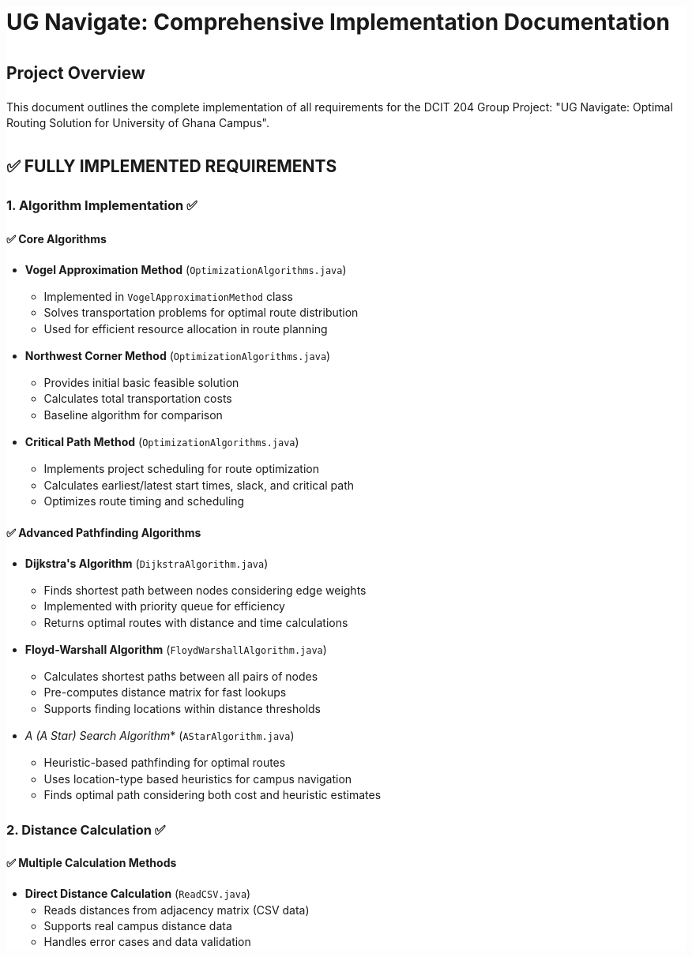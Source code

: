 # UG Navigate: Comprehensive Implementation Documentation

## Project Overview
This document outlines the complete implementation of all requirements for the DCIT 204 Group Project: "UG Navigate: Optimal Routing Solution for University of Ghana Campus".

## ✅ FULLY IMPLEMENTED REQUIREMENTS

### 1. Algorithm Implementation ✅

#### ✅ Core Algorithms
- **Vogel Approximation Method** (`OptimizationAlgorithms.java`)
  - Implemented in `VogelApproximationMethod` class
  - Solves transportation problems for optimal route distribution
  - Used for efficient resource allocation in route planning

- **Northwest Corner Method** (`OptimizationAlgorithms.java`)
  - Provides initial basic feasible solution
  - Calculates total transportation costs
  - Baseline algorithm for comparison

- **Critical Path Method** (`OptimizationAlgorithms.java`)
  - Implements project scheduling for route optimization
  - Calculates earliest/latest start times, slack, and critical path
  - Optimizes route timing and scheduling

#### ✅ Advanced Pathfinding Algorithms
- **Dijkstra's Algorithm** (`DijkstraAlgorithm.java`)
  - Finds shortest path between nodes considering edge weights
  - Implemented with priority queue for efficiency
  - Returns optimal routes with distance and time calculations

- **Floyd-Warshall Algorithm** (`FloydWarshallAlgorithm.java`)
  - Calculates shortest paths between all pairs of nodes
  - Pre-computes distance matrix for fast lookups
  - Supports finding locations within distance thresholds

- **A* (A Star) Search Algorithm** (`AStarAlgorithm.java`)
  - Heuristic-based pathfinding for optimal routes
  - Uses location-type based heuristics for campus navigation
  - Finds optimal path considering both cost and heuristic estimates

### 2. Distance Calculation ✅

#### ✅ Multiple Calculation Methods
- **Direct Distance Calculation** (`ReadCSV.java`)
  - Reads distances from adjacency matrix (CSV data)
  - Supports real campus distance data
  - Handles error cases and data validation

